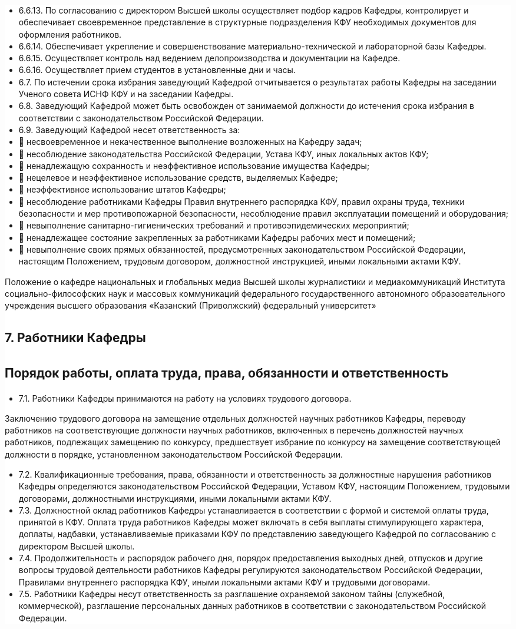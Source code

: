 - 6.6.13.  По  согласованию  с  директором  Высшей  школы  осуществляет  подбор  кадров Кафедры, контролирует и обеспечивает своевременное представление в структурные подразделения КФУ необходимых документов для оформления работников.
- 6.6.14. Обеспечивает укрепление и совершенствование материально-технической и лабораторной базы Кафедры.
- 6.6.15.  Осуществляет  контроль  над  ведением  делопроизводства  и  документации  на Кафедре.
- 6.6.16. Осуществляет прием студентов в установленные дни и часы.
- 6.7. По истечении срока избрания заведующий Кафедрой отчитывается о результатах работы Кафедры на заседании Ученого совета ИСНФ КФУ и на заседании Кафедры.
- 6.8. Заведующий Кафедрой может быть освобожден от занимаемой должности до истечения срока избрания в соответствии с законодательством Российской Федерации.
- 6.9. Заведующий Кафедрой несет ответственность за:
-  несвоевременное и некачественное выполнение возложенных на Кафедру задач;
-  несоблюдение законодательства Российской Федерации, Устава КФУ, иных локальных актов КФУ;
-  ненадлежащую сохранность и неэффективное использование имущества Кафедры;
-  нецелевое и неэффективное использование средств, выделяемых Кафедре;
-  неэффективное использование штатов Кафедры;
-  несоблюдение работниками Кафедры Правил внутреннего распорядка КФУ, правил охраны труда, техники безопасности и мер противопожарной безопасности, несоблюдение правил эксплуатации помещений и оборудования;
-  невыполнение санитарно-гигиенических требований и противоэпидемических мероприятий;
-  ненадлежащее  состояние  закрепленных  за  работниками  Кафедры  рабочих  мест  и помещений;
-  невыполнение  своих  прямых  обязанностей,  предусмотренных  законодательством Российской  Федерации,  настоящим  Положением,  трудовым  договором,  должностной  инструкцией, иными локальными актами КФУ.

Положение о кафедре национальных и глобальных медиа Высшей школы журналистики и медиакоммуникаций Института социально-философских наук и массовых коммуникаций федерального государственного автономного образовательного учреждения высшего образования «Казанский (Приволжский) федеральный университет»

## 7. Работники Кафедры

## Порядок работы, оплата труда, права, обязанности и ответственность

- 7.1. Работники Кафедры принимаются на работу на условиях трудового договора.

Заключению трудового договора на замещение отдельных должностей научных работников Кафедры, переводу работников на соответствующие должности научных работников, включенных в перечень должностей научных работников, подлежащих замещению по конкурсу,  предшествует  избрание  по  конкурсу  на  замещение  соответствующей  должности  в порядке, установленном законодательством Российской Федерации.

- 7.2. Квалификационные требования, права, обязанности и ответственность за должностные  нарушения  работников  Кафедры  определяются  законодательством  Российской Федерации,  Уставом  КФУ,  настоящим  Положением,  трудовыми  договорами,  должностными инструкциями, иными локальными актами КФУ.
- 7.3. Должностной оклад работников Кафедры устанавливается в соответствии с формой и системой оплаты труда, принятой в КФУ. Оплата труда работников Кафедры может включать в себя выплаты стимулирующего характера, доплаты, надбавки, устанавливаемые приказами КФУ по представлению заведующего Кафедрой по согласованию с директором Высшей школы.
- 7.4. Продолжительность и распорядок рабочего дня, порядок предоставления выходных дней, отпусков и другие вопросы трудовой деятельности работников  Кафедры регулируются законодательством Российской Федерации, Правилами внутреннего распорядка КФУ, иными локальными актами КФУ и трудовыми договорами.
- 7.5.  Работники  Кафедры  несут  ответственность  за  разглашение  охраняемой  законом тайны (служебной, коммерческой), разглашение персональных данных работников в соответствии с законодательством Российской Федерации.
